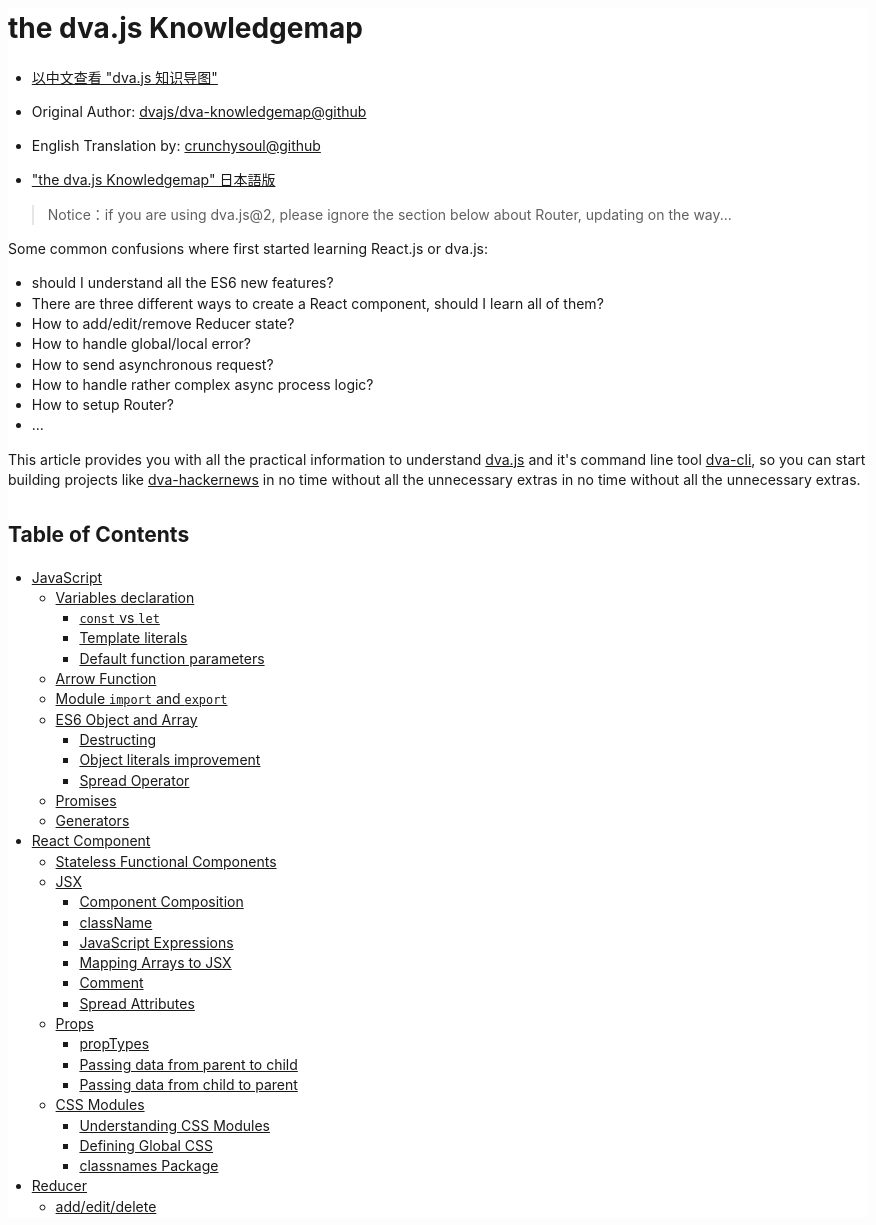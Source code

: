 # the dva.js Knowledgemap

- [以中文查看 "dva.js 知识导图"](./README.md)
- Original Author: [dvajs/dva-knowledgemap@github](https://github.com/dvajs/dva-knowledgemap)
- English Translation by: [crunchysoul@github](https://github.com/crunchysoul)

- ["the dva.js Knowledgemap" 日本語版](./README_ja.md)

> Notice：if you are using dva.js@2, please ignore the section below about Router,
updating on the way...

Some common confusions where first started learning React.js or dva.js:

- should I understand all the ES6 new features?
- There are three different ways to create a React component, should I learn all
	of them?
- How to add/edit/remove Reducer state?
- How to handle global/local error?
- How to send asynchronous request?
- How to handle rather complex async process logic?
- How to setup Router?
- ...

This article provides you with all the practical information to understand
[dva.js](https://github.com/dvajs/dva) and it's command line tool
[dva-cli](https://github.com/dvajs/dva-cli), so you can start building projects
like [dva-hackernews](https://github.com/dvajs/dva-hackernews) in no time
without all the unnecessary extras in no time without all the unnecessary
extras.

## Table of Contents

* [JavaScript](#javascript)
  * [Variables declaration](#variables-declaration)
    * [`const` vs `let`](#const-vs-let)
    * [Template literals](#template-literals)
    * [Default function parameters](#default-function-parameters)
  * [Arrow Function](#arrow-function)
  * [Module `import` and `export`](#module-import-and-export)
  * [ES6 Object and Array](#es6-object-and-array)
    * [Destructing](#destructing)
    * [Object literals improvement](#object-literals-improvement)
    * [Spread Operator](#spread-operator)
  * [Promises](#promises)
  * [Generators](#generators)
* [React Component](#react-component)
  * [Stateless Functional Components](#stateless-functional-components)
  * [JSX](#jsx)
    * [Component Composition](#component-composition)
    * [className](#classname)
    * [JavaScript Expressions](#javascript-expressions)
    * [Mapping Arrays to JSX](#mapping-arrays-to-jsx)
    * [Comment](#comment)
    * [Spread Attributes](#spread-attributes)
  * [Props](#props)
    * [propTypes](#proptypes)
    * [Passing data from parent to child](#passing-data-from-parent-to-child)
    * [Passing data from child to parent](#passing-data-from-child-to-parent)
  * [CSS Modules](#css-modules)
    * [Understanding CSS Modules](#understanding-css-modules)
    * [Defining Global CSS](#defining-global-css)
    * [classnames Package](#classnames-package)
* [Reducer](#reducer)
  * [add/edit/delete](#addeditdelete)